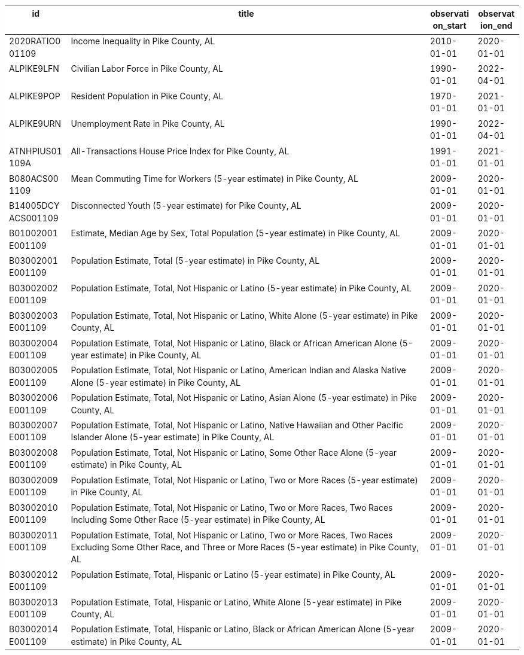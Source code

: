 | id                        | title                                                                                                                                                                    | observation_start   | observation_end   |
|---------------------------|--------------------------------------------------------------------------------------------------------------------------------------------------------------------------|---------------------|-------------------|
| 2020RATIO001109           | Income Inequality in Pike County, AL                                                                                                                                     | 2010-01-01          | 2020-01-01        |
| ALPIKE9LFN                | Civilian Labor Force in Pike County, AL                                                                                                                                  | 1990-01-01          | 2022-04-01        |
| ALPIKE9POP                | Resident Population in Pike County, AL                                                                                                                                   | 1970-01-01          | 2021-01-01        |
| ALPIKE9URN                | Unemployment Rate in Pike County, AL                                                                                                                                     | 1990-01-01          | 2022-04-01        |
| ATNHPIUS01109A            | All-Transactions House Price Index for Pike County, AL                                                                                                                   | 1991-01-01          | 2021-01-01        |
| B080ACS001109             | Mean Commuting Time for Workers (5-year estimate) in Pike County, AL                                                                                                     | 2009-01-01          | 2020-01-01        |
| B14005DCYACS001109        | Disconnected Youth (5-year estimate) for Pike County, AL                                                                                                                 | 2009-01-01          | 2020-01-01        |
| B01002001E001109          | Estimate, Median Age by Sex, Total Population (5-year estimate) in Pike County, AL                                                                                       | 2009-01-01          | 2020-01-01        |
| B03002001E001109          | Population Estimate, Total (5-year estimate) in Pike County, AL                                                                                                          | 2009-01-01          | 2020-01-01        |
| B03002002E001109          | Population Estimate, Total, Not Hispanic or Latino (5-year estimate) in Pike County, AL                                                                                  | 2009-01-01          | 2020-01-01        |
| B03002003E001109          | Population Estimate, Total, Not Hispanic or Latino, White Alone (5-year estimate) in Pike County, AL                                                                     | 2009-01-01          | 2020-01-01        |
| B03002004E001109          | Population Estimate, Total, Not Hispanic or Latino, Black or African American Alone (5-year estimate) in Pike County, AL                                                 | 2009-01-01          | 2020-01-01        |
| B03002005E001109          | Population Estimate, Total, Not Hispanic or Latino, American Indian and Alaska Native Alone (5-year estimate) in Pike County, AL                                         | 2009-01-01          | 2020-01-01        |
| B03002006E001109          | Population Estimate, Total, Not Hispanic or Latino, Asian Alone (5-year estimate) in Pike County, AL                                                                     | 2009-01-01          | 2020-01-01        |
| B03002007E001109          | Population Estimate, Total, Not Hispanic or Latino, Native Hawaiian and Other Pacific Islander Alone (5-year estimate) in Pike County, AL                                | 2009-01-01          | 2020-01-01        |
| B03002008E001109          | Population Estimate, Total, Not Hispanic or Latino, Some Other Race Alone (5-year estimate) in Pike County, AL                                                           | 2009-01-01          | 2020-01-01        |
| B03002009E001109          | Population Estimate, Total, Not Hispanic or Latino, Two or More Races (5-year estimate) in Pike County, AL                                                               | 2009-01-01          | 2020-01-01        |
| B03002010E001109          | Population Estimate, Total, Not Hispanic or Latino, Two or More Races, Two Races Including Some Other Race (5-year estimate) in Pike County, AL                          | 2009-01-01          | 2020-01-01        |
| B03002011E001109          | Population Estimate, Total, Not Hispanic or Latino, Two or More Races, Two Races Excluding Some Other Race, and Three or More Races (5-year estimate) in Pike County, AL | 2009-01-01          | 2020-01-01        |
| B03002012E001109          | Population Estimate, Total, Hispanic or Latino (5-year estimate) in Pike County, AL                                                                                      | 2009-01-01          | 2020-01-01        |
| B03002013E001109          | Population Estimate, Total, Hispanic or Latino, White Alone (5-year estimate) in Pike County, AL                                                                         | 2009-01-01          | 2020-01-01        |
| B03002014E001109          | Population Estimate, Total, Hispanic or Latino, Black or African American Alone (5-year estimate) in Pike County, AL                                                     | 2009-01-01          | 2020-01-01        |